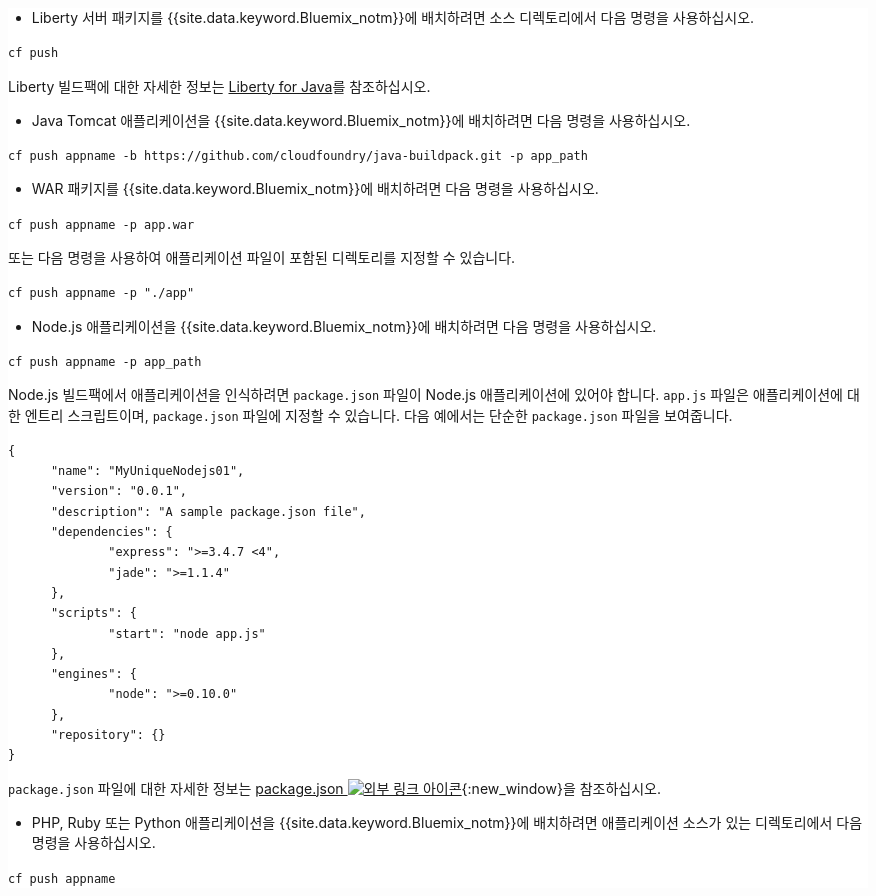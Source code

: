   * Liberty 서버 패키지를 {{site.data.keyword.Bluemix_notm}}에 배치하려면 소스 디렉토리에서 다음 명령을 사용하십시오.

  ```
  cf push
  ```

  Liberty 빌드팩에 대한 자세한 정보는 [Liberty for Java](/docs/runtimes/liberty/index.html)를 참조하십시오.

  * Java Tomcat 애플리케이션을 {{site.data.keyword.Bluemix_notm}}에 배치하려면 다음 명령을 사용하십시오.

  ```
  cf push appname -b https://github.com/cloudfoundry/java-buildpack.git -p app_path
  ```

  * WAR 패키지를 {{site.data.keyword.Bluemix_notm}}에 배치하려면 다음 명령을 사용하십시오.

  ```
  cf push appname -p app.war
  ```
  또는 다음 명령을 사용하여 애플리케이션 파일이 포함된 디렉토리를 지정할 수 있습니다.

  ```
  cf push appname -p "./app"
  ```

  * Node.js 애플리케이션을 {{site.data.keyword.Bluemix_notm}}에 배치하려면 다음 명령을 사용하십시오.

  ```
  cf push appname -p app_path
  ```

Node.js 빌드팩에서 애플리케이션을 인식하려면 `package.json` 파일이 Node.js 애플리케이션에 있어야 합니다. `app.js` 파일은 애플리케이션에 대한 엔트리 스크립트이며, `package.json` 파일에 지정할 수 있습니다. 다음 예에서는 단순한 `package.json` 파일을 보여줍니다.

  ```
  {
        "name": "MyUniqueNodejs01",
        "version": "0.0.1",
        "description": "A sample package.json file",
        "dependencies": {
                "express": ">=3.4.7 <4",
                "jade": ">=1.1.4"
        },
        "scripts": {
                "start": "node app.js"
        },
        "engines": {
                "node": ">=0.10.0"
        },
        "repository": {}
  }
  ```

  `package.json` 파일에 대한 자세한 정보는 [package.json ![외부 링크 아이콘](../icons/launch-glyph.svg)](https://www.npmjs.org/doc/files/package.json.html){:new_window}을 참조하십시오. 

  * PHP, Ruby 또는 Python 애플리케이션을 {{site.data.keyword.Bluemix_notm}}에 배치하려면 애플리케이션 소스가 있는 디렉토리에서 다음 명령을 사용하십시오.

  ```
  cf push appname
  ```
